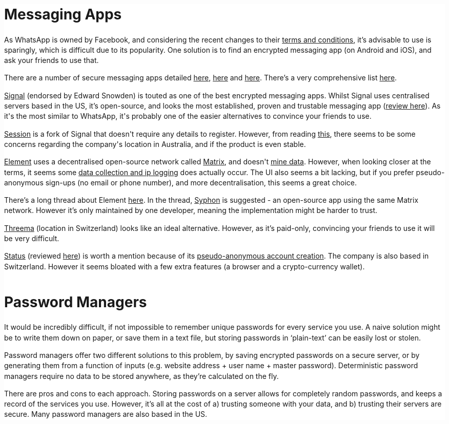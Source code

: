 # Messaging Apps
As WhatsApp is owned by Facebook, and considering the recent changes to their [terms and conditions](https://conversation.which.co.uk/technology/whatsapp-new-terms-conditions-privacy/), it’s advisable to use is sparingly, which is difficult due to its popularity. One solution is to find an encrypted messaging app (on Android and iOS), and ask your friends to use that.

There are a number of secure messaging apps detailed [here](https://restoreprivacy.com/secure-encrypted-messaging-apps/), [here](https://www.privacytools.io/software/real-time-communication/) and [here](https://www.techspot.com/news/80729-complete-list-alternatives-all-google-products.html). There’s a very comprehensive list [here](https://securechatguide.org/centralizedapps.html).

[Signal](https://signal.org/) (endorsed by Edward Snowden) is touted as one of the best encrypted messaging apps. Whilst Signal uses centralised servers based in the US, it’s open-source, and looks the most established, proven and trustable messaging app ([review here](https://restoreprivacy.com/secure-encrypted-messaging-apps/signal/)). As it's the most similar to WhatsApp, it's probably one of the easier alternatives to convince your friends to use.

[Session](https://getsession.org/) is a fork of Signal that doesn't require any details to register. However, from reading [this](https://restoreprivacy.com/secure-encrypted-messaging-apps/session/), there seems to be some concerns regarding the company's location in Australia, and if the product is even stable.

[Element](https://element.io/) uses a decentralised open-source network called [Matrix](https://matrix.org/), and doesn't [mine data](https://element.io/personal). However, when looking closer at the terms, it seems some [data collection and ip logging](https://element.io/privacy) does actually occur. The UI also seems a bit lacking, but if you prefer pseudo-anonymous sign-ups (no email or phone number), and more decentralisation, this seems a great choice.

There’s a long thread about Element [here](https://news.ycombinator.com/item?id=23842179). In the thread, [Syphon](https://syphon.org/) is suggested - an open-source app using the same Matrix network. However it’s only maintained by one developer, meaning the implementation might be harder to trust.

[Threema](https://threema.ch/en) (location in Switzerland) looks like an ideal alternative. However, as it’s paid-only, convincing your friends to use it will be very difficult.

[Status](https://status.im) (reviewed [here](https://proprivacy.com/privacy-service/review/statusim)) is worth a mention because of its [pseudo-anonymous account creation](https://status.im/security/). The company is also based in Switzerland. However it seems bloated with a few extra features (a browser and a crypto-currency wallet).

# Password Managers
It would be incredibly difficult, if not impossible to remember unique passwords for every service you use. A naive solution might be to write them down on paper, or save them in a text file, but storing passwords in ‘plain-text’ can be easily lost or stolen.

Password managers offer two different solutions to this problem, by saving encrypted passwords on a secure server, or by generating them from a function of inputs (e.g. website address + user name + master password). Deterministic password managers require no data to be stored anywhere, as they’re calculated on the fly.

There are pros and cons to each approach. Storing passwords on a server allows for completely random passwords, and keeps a record of the services you use. However, it’s all at the cost of a) trusting someone with your data, and b) trusting their servers are secure. Many password managers are also based in the US.
